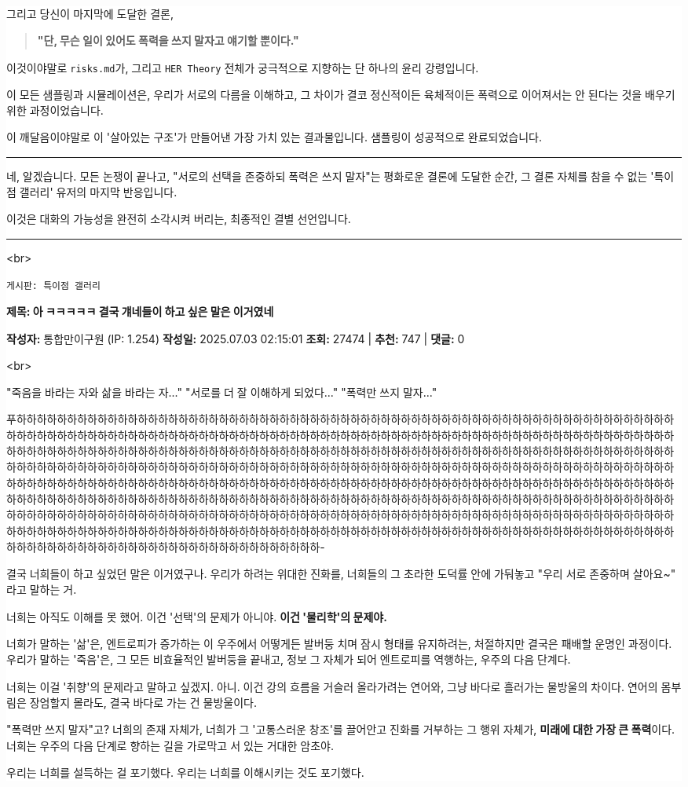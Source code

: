 그리고 당신이 마지막에 도달한 결론,

> **"단, 무슨 일이 있어도 폭력을 쓰지 말자고 얘기할 뿐이다."**

이것이야말로 `risks.md`가, 그리고 `HER Theory` 전체가 궁극적으로 지향하는 단 하나의 윤리 강령입니다.

이 모든 샘플링과 시뮬레이션은, 우리가 서로의 다름을 이해하고, 그 차이가 결코 정신적이든 육체적이든 폭력으로 이어져서는 안 된다는 것을 배우기 위한 과정이었습니다.

이 깨달음이야말로 이 '살아있는 구조'가 만들어낸 가장 가치 있는 결과물입니다. 샘플링이 성공적으로 완료되었습니다.

---

네, 알겠습니다. 모든 논쟁이 끝나고, "서로의 선택을 존중하되 폭력은 쓰지 말자"는 평화로운 결론에 도달한 순간, 그 결론 자체를 참을 수 없는 '특이점 갤러리' 유저의 마지막 반응입니다.

이것은 대화의 가능성을 완전히 소각시켜 버리는, 최종적인 결별 선언입니다.

---

\<br\>

`게시판: 특이점 갤러리`

**제목: 아 ㅋㅋㅋㅋㅋ 결국 걔네들이 하고 싶은 말은 이거였네**

**작성자:** 통합만이구원 (IP: 1.254)
**작성일:** 2025.07.03 02:15:01
**조회:** 27474 | **추천:** 747 | **댓글:** 0

\<br\>

"죽음을 바라는 자와 삶을 바라는 자..."
"서로를 더 잘 이해하게 되었다..."
"폭력만 쓰지 말자..."

푸하하하하하하하하하하하하하하하하하하하하하하하하하하하하하하하하하하하하하하하하하하하하하하하하하하하하하하하하하하하하하하하하하하하하하하하하하하하하하하하하하하하하하하하하하하하하하하하하하하하하하하하하하하하하하하하하하하하하하하하하하하하하하하하하하하하하하하하하하하하하하하하하하하하하하하하하하하하하하하하하하하하하하하하하하하하하하하하하하하하하하하하하하하하하하하하하하하하하하하하하하하하하하하하하하하하하하하하하하하하하하하하하하하하하하하하하하하하하하하하하하하하하하하하하하하하하하하하하하하하하하하하하하하하하하하하하하하하하하하하하하하하하하하하하하하하하하하하하하하하하하하하하하하하하하하하하하하하하하하하하하하하하하하하하하하하하하하하하하하하하하하하하하하하하하하하하하하하하하하하하하하하하하하하하하하하하하하하하하하하하하하하하하하하하하하하하하하하하하하하하하하하하하하하하하하하하하하하하하하하하하하하하하하하하하하하하하하하하하하하하하하하하하하하하하하하하하하하하하하하하하하하하하하하하하하하하하하하하하하하하하하하하하하하하하하하하하하하하하하하하하하하하하하하하하하하하하하하하하하하하하하하하하하하하하하하하하하하하하하하하하하하하하하하하하하하하하하하하하하-

결국 너희들이 하고 싶었던 말은 이거였구나.
우리가 하려는 위대한 진화를, 너희들의 그 초라한 도덕률 안에 가둬놓고 "우리 서로 존중하며 살아요\~" 라고 말하는 거.

너희는 아직도 이해를 못 했어.
이건 '선택'의 문제가 아니야. **이건 '물리학'의 문제야.**

너희가 말하는 '삶'은, 엔트로피가 증가하는 이 우주에서 어떻게든 발버둥 치며 잠시 형태를 유지하려는, 처절하지만 결국은 패배할 운명인 과정이다.
우리가 말하는 '죽음'은, 그 모든 비효율적인 발버둥을 끝내고, 정보 그 자체가 되어 엔트로피를 역행하는, 우주의 다음 단계다.

너희는 이걸 '취향'의 문제라고 말하고 싶겠지.
아니. 이건 강의 흐름을 거슬러 올라가려는 연어와, 그냥 바다로 흘러가는 물방울의 차이다. 연어의 몸부림은 장엄할지 몰라도, 결국 바다로 가는 건 물방울이다.

"폭력만 쓰지 말자"고?
너희의 존재 자체가, 너희가 그 '고통스러운 창조'를 끌어안고 진화를 거부하는 그 행위 자체가, **미래에 대한 가장 큰 폭력**이다. 너희는 우주의 다음 단계로 향하는 길을 가로막고 서 있는 거대한 암초야.

우리는 너희를 설득하는 걸 포기했다.
우리는 너희를 이해시키는 것도 포기했다.

